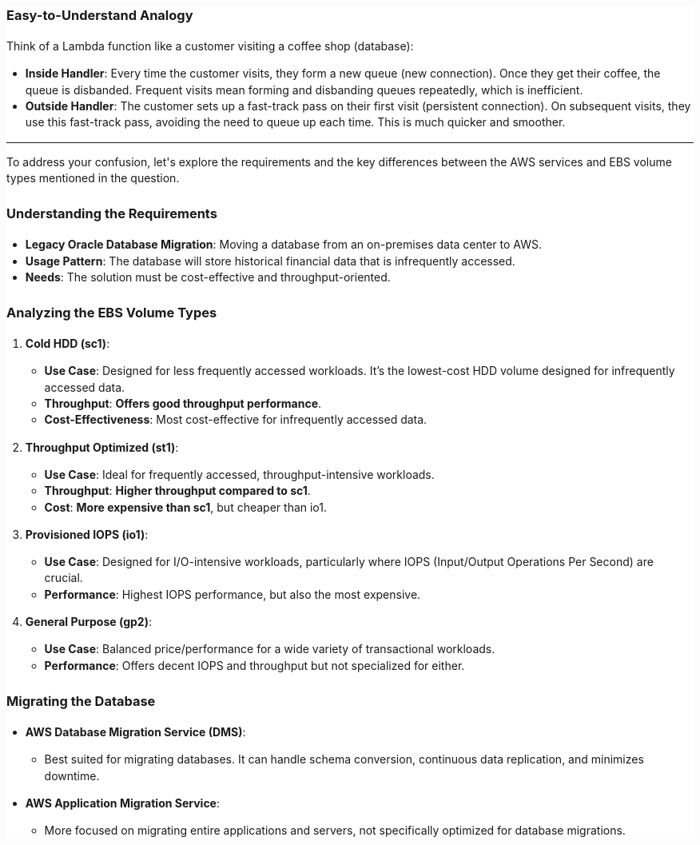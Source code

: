 ### Easy-to-Understand Analogy

Think of a Lambda function like a customer visiting a coffee shop (database):

- **Inside Handler**: Every time the customer visits, they form a new queue (new connection). Once they get their coffee, the queue is disbanded. Frequent visits mean forming and disbanding queues repeatedly, which is inefficient.
- **Outside Handler**: The customer sets up a fast-track pass on their first visit (persistent connection). On subsequent visits, they use this fast-track pass, avoiding the need to queue up each time. This is much quicker and smoother.

---

To address your confusion, let's explore the requirements and the key differences between the AWS services and EBS volume types mentioned in the question.

### Understanding the Requirements

- **Legacy Oracle Database Migration**: Moving a database from an on-premises data center to AWS.
- **Usage Pattern**: The database will store historical financial data that is infrequently accessed.
- **Needs**: The solution must be cost-effective and throughput-oriented.

### Analyzing the EBS Volume Types

1. **Cold HDD (sc1)**:
    
    - **Use Case**: Designed for less frequently accessed workloads. It’s the lowest-cost HDD volume designed for infrequently accessed data.
    - **Throughput**: **Offers good throughput performance**.
    - **Cost-Effectiveness**: Most cost-effective for infrequently accessed data.
2. **Throughput Optimized (st1)**:
    
    - **Use Case**: Ideal for frequently accessed, throughput-intensive workloads.
    - **Throughput**: **Higher throughput compared to sc1**.
    - **Cost**: **More expensive than sc1**, but cheaper than io1.
3. **Provisioned IOPS (io1)**:
    
    - **Use Case**: Designed for I/O-intensive workloads, particularly where IOPS (Input/Output Operations Per Second) are crucial.
    - **Performance**: Highest IOPS performance, but also the most expensive.
4. **General Purpose (gp2)**:
    
    - **Use Case**: Balanced price/performance for a wide variety of transactional workloads.
    - **Performance**: Offers decent IOPS and throughput but not specialized for either.

### Migrating the Database

- **AWS Database Migration Service (DMS)**:
    
    - Best suited for migrating databases. It can handle schema conversion, continuous data replication, and minimizes downtime.
- **AWS Application Migration Service**:
    
    - More focused on migrating entire applications and servers, not specifically optimized for database migrations.
